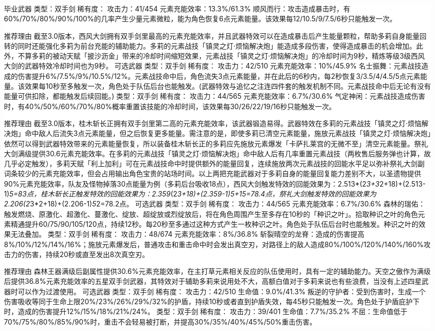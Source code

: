 毕业武器
类型：双手剑
稀有度：
攻击力：41/454
元素充能效率：13.3%/61.3%
顺风而行：攻击造成暴击时，有60%/70%/80%/90%/100%的几率产生少量元素微粒，能为角色恢复6点元素能量。该效果每12/10.5/9/7.5/6秒只能触发一次。

推荐理由
截至3.0版本，西风大剑拥有双手剑里最高的元素充能效率，并且武器特效可以在造成暴击后产生能量颗粒，帮助多莉自身能量回转的同时还能强化多莉为前台充能的辅助能力。多莉的元素战技「镇灵之灯·烦恼解决炮」能造成多段伤害，使得造成暴击的机会增加。此外，不算多莉的被动天赋「披沙沥金」带来的冷却时间缩短效果，元素战技「镇灵之灯·烦恼解决炮」的冷却时间为9秒，精炼等级3级西风大剑的武器特效冷却时间也为9秒。
可选武器
类型：双手剑
稀有度：
攻击力：42/510
元素充能效率：10%/45.9%
名士振舞：元素战技造成的伤害提升6%/7.5%/9%/10.5%/12%。元素战技命中后，角色流失3点元素能量，并在此后的6秒内，每2秒恢复3/3.5/4/4.5/5点元素能量。该效果每10秒至多触发一次，角色处于队伍后台也能触发。(武器特效与追忆之注连四件套的触发机制不同。元素战技命中后无论有没有能量可供扣除，都能触发后续回能。)
类型：双手剑
稀有度：
攻击力：44/565
元素充能效率：6.7%/30.6%
气定神闲：元素战技造成伤害时，有40%/50%/60%/70%/80%概率重置该技能的冷却时间，该效果每30/26/22/19/16秒只能触发一次。

推荐理由
截至3.0版本，桂木斩长正拥有双手剑里第二高的元素充能效率，该武器锻造易得。武器特效在多莉的元素战技「镇灵之灯·烦恼解决炮」命中敌人后流失3点元素能量，但之后恢复更多能量。需注意的是，即使多莉已清空元素能量，施放元素战技「镇灵之灯·烦恼解决炮」依然可以得到武器特效带来的元素能量恢复，所以装备桂木斩长正的多莉应先施放元素爆发「卡萨扎莱宫的无微不至」清空元素能量。祭礼大剑满级提供30.6元素充能效率。在多莉的元素战技「镇灵之灯·烦恼解决炮」命中敌人后有几率重置元素战技（两枚售后服务弹也计算，故几乎必定触发），多莉天赋「利上加利」可在元素战技命中时提供额外的能量回复，连续施放两次元素战技的回能水平足以弥补祭礼大剑副词条较少的元素充能效率，但会占用输出角色宝贵的站场时间。以上两把充能武器对于多莉自身的能量回复能力差别不大，以圣遗物提供90%元素充能效率，队友及怪物掉落30点能量为例（多莉后台吸收18点），西风大剑触发特效的回能效果为：2.513*(2*3+3*2+18)+(2.513-1)*5=83点，桂木斩长正触发特效的回能效果为：2.359*(2*3+18)+(2.359-1)*5+15=78.4点，祭礼大剑触发特效的回能效果为2.206*(2*3*2+18)+(2.206-1)*5*2=78.2点。
可选武器
类型：双手剑
稀有度：
攻击力：44/565
元素充能效率：6.7%/30.6%
森林的瑞佑：触发燃烧、原激化、超激化、蔓激化、绽放、超绽放或烈绽放后，将在角色周围产生至多存在10秒的「种识之叶」。拾取种识之叶的角色元素精通提升60/75/90/105/120点，持续12秒。每20秒至多通过这种方式产生一枚种识之叶。角色处于队伍后台时也能触发。种识之叶的效果无法叠加。
类型：双手剑
稀有度：
攻击力：48/674
元素充能效率：8%/36.8%
斩裂晴空的龙脊：造成的伤害提高8%/10%/12%/14%/16%；施放元素爆发后，普通攻击和重击命中时会发出真空刃，对路径上的敌人造成80%/100%/120%/140%/160%攻击力的伤害，持续20秒或直至发出8次真空刃。

推荐理由
森林王器满级后副属性提供30.6%元素充能效率，在主打草元素相关反应的队伍使用时，具有一定的辅助能力。天空之傲作为满级后提供36.8%元素充能效率的五星双手剑武器，其特效对于辅助多莉来说用处不大，高额白值对于多莉来说也有些浪费，当没有上述四星武器时可以作为过渡使用。
可选武器
类型：双手剑
稀有度：
攻击力：42/510
生命值：9.0%/41.3%
叛逆的守护者：受到伤害时，生成一个伤害吸收等同于生命上限20%/23%/26%/29%/32%的护盾，持续10秒或者直到护盾失效，每45秒只能触发一次。角色处于护盾庇护下时，造成的伤害提升12%/15%/18%/21%/24%。
类型：双手剑
稀有度：
攻击力：39/401
生命值：7.7%/35.2%
不屈：生命值低于70%/75%/80%/85%/90%时，重击不会轻易被打断，并提高30%/35%/40%/45%/50%重击伤害。

